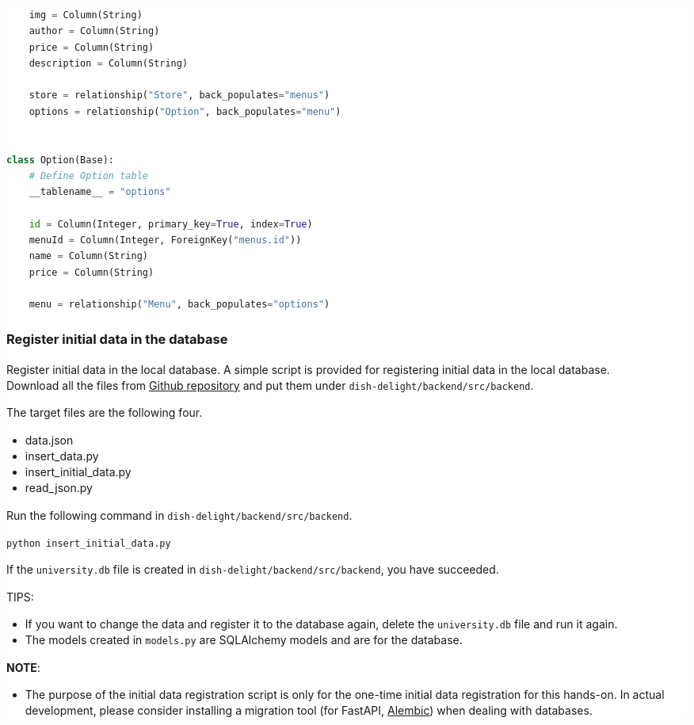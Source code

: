 ```py
    img = Column(String)
    author = Column(String)
    price = Column(String)
    description = Column(String)

    store = relationship("Store", back_populates="menus")
    options = relationship("Option", back_populates="menu")


class Option(Base):
    # Define Option table
    __tablename__ = "options"

    id = Column(Integer, primary_key=True, index=True)
    menuId = Column(Integer, ForeignKey("menus.id"))
    name = Column(String)
    price = Column(String)

    menu = relationship("Menu", back_populates="options")

```

### Register initial data in the database

Register initial data in the local database. A simple script is provided for registering initial data in the local database.  
Download all the files from [Github repository](https://github.com/minakamoto/pcshscr2023/tree/main/src/script/2nd) and put them under `dish-delight/backend/src/backend`.

The target files are the following four.

- data.json
- insert_data.py
- insert_initial_data.py
- read_json.py

Run the following command in `dish-delight/backend/src/backend`.

```sh
python insert_initial_data.py
```

If the `university.db` file is created in `dish-delight/backend/src/backend`, you have succeeded.

TIPS:

- If you want to change the data and register it to the database again, delete the `university.db` file and run it again.
- The models created in `models.py` are SQLAlchemy models and are for the database.

**NOTE**:

- The purpose of the initial data registration script is only for the one-time initial data registration for this hands-on. In actual development, please consider installing a migration tool (for FastAPI, [Alembic](https://alembic.sqlalchemy.org/en/latest/)) when dealing with databases.
